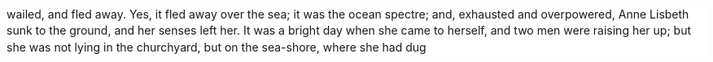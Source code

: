 wailed,
and
fled
away.
Yes,
it
fled
away
over
the
sea;
it
was
the
ocean
spectre;
and,
exhausted
and
overpowered,
Anne
Lisbeth
sunk
to
the
ground,
and
her
senses
left
her.
It
was
a
bright
day
when
she
came
to
herself,
and
two
men
were
raising
her
up;
but
she
was
not
lying
in
the
churchyard,
but
on
the
sea-shore,
where
she
had
dug